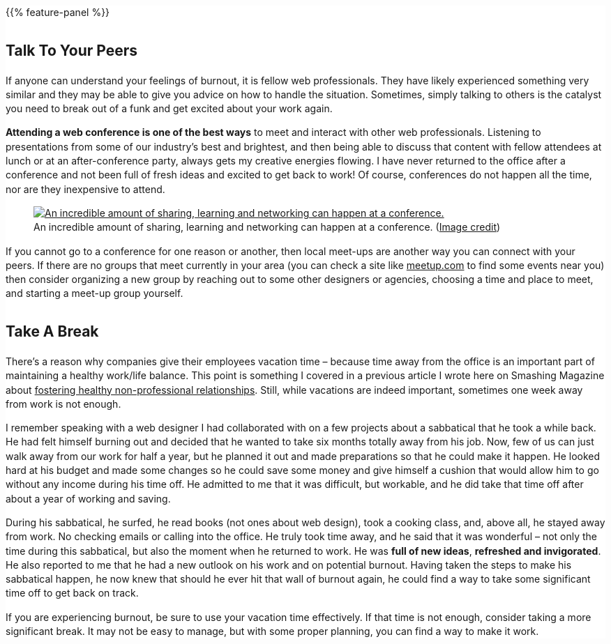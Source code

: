 {{% feature-panel %}}

## Talk To Your Peers

If anyone can understand your feelings of burnout, it is fellow web professionals. They have likely experienced something very similar and they may be able to give you advice on how to handle the situation. Sometimes, simply talking to others is the catalyst you need to break out of a funk and get excited about your work again.</p>

<strong>Attending a web conference is one of the best ways</strong> to meet and interact with other web professionals. Listening to presentations from some of our industry’s best and brightest, and then being able to discuss that content with fellow attendees at lunch or at an after-conference party, always gets my creative energies flowing. I have never returned to the office after a conference and not been full of fresh ideas and excited to get back to work! Of course, conferences do not happen all the time, nor are they inexpensive to attend.</p>

<figure><a href="https://www.flickr.com/photos/marcthiele/14442484671/in/album-72157644792424680/"><img title="An incredible amount of sharing, learning and networking can happen at a conference." src="https://archive.smashing.media/assets/344dbf88-fdf9-42bb-adb4-46f01eedd629/1739e6f9-98da-431d-9284-98a117ecc635/networking-smashingconf-nyc.jpg" alt="An incredible amount of sharing, learning and networking can happen at a conference." width="500" /></a><figcaption>An incredible amount of sharing, learning and networking can happen at a conference. (<a href="https://www.flickr.com/photos/marcthiele/14442484671/in/album-72157644792424680/">Image credit</a>)</figcaption></figure>

If you cannot go to a conference for one reason or another, then local meet-ups are another way you can connect with your peers. If there are no groups that meet currently in your area (you can check a site like <a href="https://www.meetup.com/">meetup.com</a> to find some events near you) then consider organizing a new group by reaching out to some other designers or agencies, choosing a time and place to meet, and starting a meet-up group yourself.</p>

## Take A Break

There’s a reason why companies give their employees vacation time – because time away from the office is an important part of maintaining a healthy work/life balance. This point is something I covered in a previous article I wrote here on Smashing Magazine about <a href="https://www.smashingmagazine.com/2014/05/05/fostering-healthy-non-professional-relationships/">fostering healthy non-professional relationships</a>. Still, while vacations are indeed important, sometimes one week away from work is not enough.

I remember speaking with a web designer I had collaborated with on a few projects about a sabbatical that he took a while back. He had felt himself burning out and decided that he wanted to take six months totally away from his job. Now, few of us can just walk away from our work for half a year, but he planned it out and made preparations so that he could make it happen. He looked hard at his budget and made some changes so he could save some money and give himself a cushion that would allow him to go without any income during his time off. He admitted to me that it was difficult, but workable, and he did take that time off after about a year of working and saving.

During his sabbatical, he surfed, he read books (not ones about web design), took a cooking class, and, above all, he stayed away from work. No checking emails or calling into the office. He truly took time away, and he said that it was wonderful – not only the time during this sabbatical, but also the moment when he returned to work. He was <strong>full of new ideas</strong>, <strong>refreshed and invigorated</strong>. He also reported to me that he had a new outlook on his work and on potential burnout. Having taken the steps to make his sabbatical happen, he now knew that should he ever hit that wall of burnout again, he could find a way to take some significant time off to get back on track.

If you are experiencing burnout, be sure to use your vacation time effectively. If that time is not enough, consider taking a more significant break. It may not be easy to manage, but with some proper planning, you can find a way to make it work.</p>
